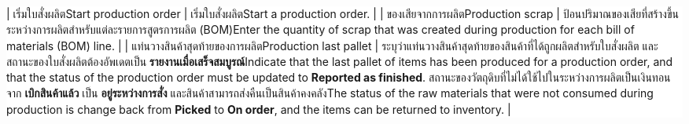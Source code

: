 | <span data-ttu-id="6c873-137">เริ่มใบสั่งผลิต</span><span class="sxs-lookup"><span data-stu-id="6c873-137">Start production order</span></span>      | <span data-ttu-id="6c873-138">เริ่มใบสั่งผลิต</span><span class="sxs-lookup"><span data-stu-id="6c873-138">Start a production order.</span></span>                                                                                                                                                                                                                                                                                                                                                                                                                                                                                                                                                                                                                                                                                                                                                                                                                                                                                                                                                                                                                                                                                                                                                                                                                                                               |
| <span data-ttu-id="6c873-139">ของเสียจากการผลิต</span><span class="sxs-lookup"><span data-stu-id="6c873-139">Production scrap</span></span>            | <span data-ttu-id="6c873-140">ป้อนปริมาณของเสียที่สร้างขึ้นระหว่างการผลิตสำหรับแต่ละรายการสูตรการผลิต (BOM)</span><span class="sxs-lookup"><span data-stu-id="6c873-140">Enter the quantity of scrap that was created during production for each bill of materials (BOM) line.</span></span>                                                                                                                                                                                                                                                                                                                                                                                                                                                                                                                                                                                                                                                                                                                                                                                                                                                                                                                                                                                                                                                                                                                                                                                   |
| <span data-ttu-id="6c873-141">แท่นวางสินค้าสุดท้ายของการผลิต</span><span class="sxs-lookup"><span data-stu-id="6c873-141">Production last pallet</span></span>      | <span data-ttu-id="6c873-142">ระบุว่าแท่นวางสินค้าสุดท้ายของสินค้าที่ได้ถูกผลิตสำหรับใบสั่งผลิต และสถานะของใบสั่งผลิตต้องอัพเดตเป็น **รายงานเมื่อเสร็จสมบูรณ์**</span><span class="sxs-lookup"><span data-stu-id="6c873-142">Indicate that the last pallet of items has been produced for a production order, and that the status of the production order must be updated to **Reported as finished**.</span></span> <span data-ttu-id="6c873-143">สถานะของวัตถุดิบที่ไม่ได้ใช้ไปในระหว่างการผลิตเป็นเงินทอนจาก **เบิกสินค้าแล้ว** เป็น **อยู่ระหว่างการสั่ง** และสินค้าสามารถส่งคืนเป็นสินค้าคงคลัง</span><span class="sxs-lookup"><span data-stu-id="6c873-143">The status of the raw materials that were not consumed during production is change back from **Picked** to **On order**, and the items can be returned to inventory.</span></span>                                                                                                                                                                                                                                                                                                                                                                                                                                                                                                                                                                                                                                                                                                                                                                                                                                                                                                                                          |